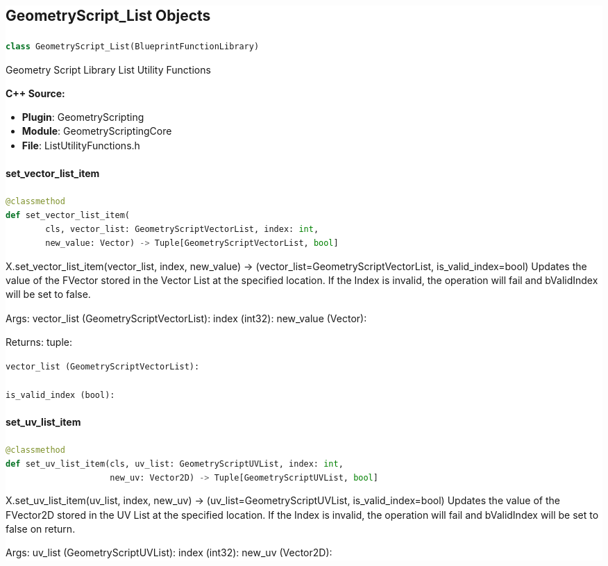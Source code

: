 ## GeometryScript_List Objects

```python
class GeometryScript_List(BlueprintFunctionLibrary)
```

Geometry Script Library List Utility Functions

**C++ Source:**

- **Plugin**: GeometryScripting
- **Module**: GeometryScriptingCore
- **File**: ListUtilityFunctions.h

<a id="unreal.GeometryScript_List.set_vector_list_item"></a>

#### set_vector_list_item

```python
@classmethod
def set_vector_list_item(
        cls, vector_list: GeometryScriptVectorList, index: int,
        new_value: Vector) -> Tuple[GeometryScriptVectorList, bool]
```

X.set_vector_list_item(vector_list, index, new_value) -> (vector_list=GeometryScriptVectorList, is_valid_index=bool)
Updates the value of the FVector stored in the Vector List at the specified location.
If the Index is invalid, the operation will fail and bValidIndex will be set to false.

Args:
    vector_list (GeometryScriptVectorList): 
    index (int32): 
    new_value (Vector): 

Returns:
    tuple: 

    vector_list (GeometryScriptVectorList): 

    is_valid_index (bool):

<a id="unreal.GeometryScript_List.set_uv_list_item"></a>

#### set_uv_list_item

```python
@classmethod
def set_uv_list_item(cls, uv_list: GeometryScriptUVList, index: int,
                     new_uv: Vector2D) -> Tuple[GeometryScriptUVList, bool]
```

X.set_uv_list_item(uv_list, index, new_uv) -> (uv_list=GeometryScriptUVList, is_valid_index=bool)
Updates the value of the FVector2D stored in the UV List at the specified location.
If the Index is invalid, the operation will fail and bValidIndex will be set to false on return.

Args:
    uv_list (GeometryScriptUVList): 
    index (int32): 
    new_uv (Vector2D): 
